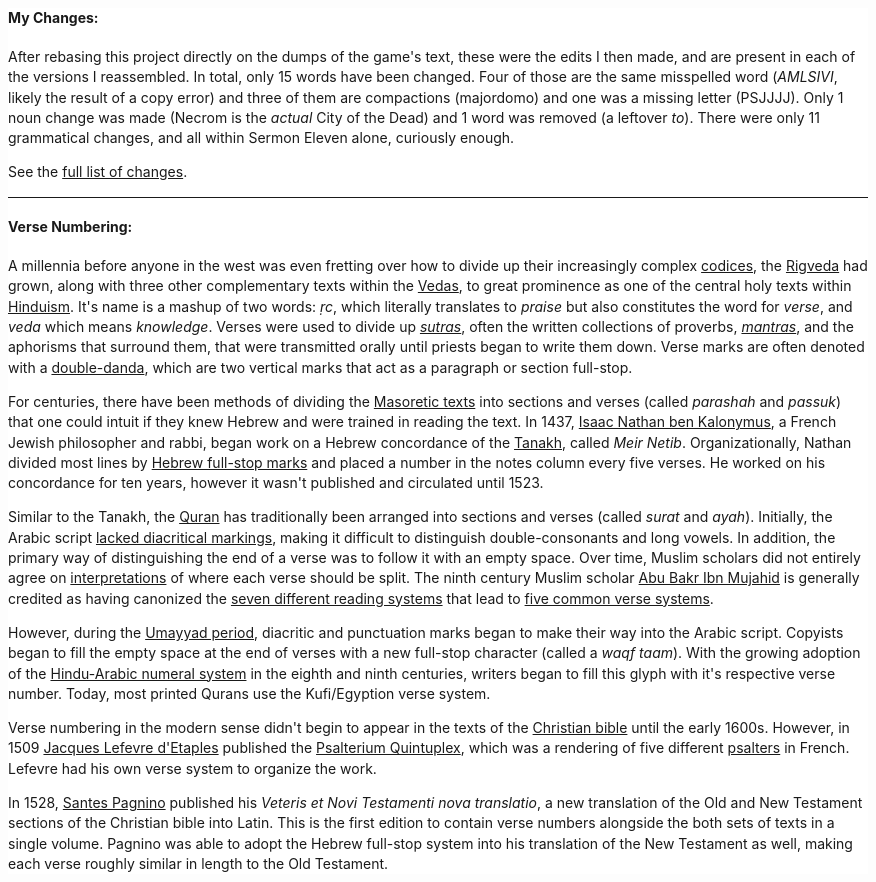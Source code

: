 
#### My Changes:

After rebasing this project directly on the dumps of the game's text, these were the edits I then made, and are present in each of the versions I reassembled. In total, only 15 words have been changed. Four of those are the same misspelled word (*AMLSIVI*, likely the result of a copy error) and three of them are compactions (majordomo) and one was a missing letter (PSJJJJ). Only 1 noun change was made (Necrom is the *actual* City of the Dead) and 1 word was removed (a leftover *to*). There were only 11 grammatical changes, and all within Sermon Eleven alone, curiously enough.

See the [full list of changes][24].

[24]: changes.html

---

#### Verse Numbering:

A millennia before anyone in the west was even fretting over how to divide up their increasingly complex [codices][25], the [Rigveda][26] had grown, along with three other complementary texts within the [Vedas][27], to great prominence as one of the central holy texts within [Hinduism][28]. It's name is a mashup of two words: *&#7771;c*, which literally translates to *praise* but also constitutes the word for *verse*, and *veda* which means *knowledge*. Verses were used to divide up [*sutras*][29], often the written collections of proverbs, [*mantras*][30], and the aphorisms that surround them, that were transmitted orally until priests began to write them down. Verse marks are often denoted with a [double-danda][31], which are two vertical marks that act as a paragraph or section full-stop.

For centuries, there have been methods of dividing the [Masoretic texts][32] into sections and verses (called *parashah* and *passuk*) that one could intuit if they knew Hebrew and were trained in reading the text. In 1437, [Isaac Nathan ben Kalonymus][33], a French Jewish philosopher and rabbi, began work on a Hebrew concordance of the [Tanakh][34], called *Meir Netib*. Organizationally, Nathan divided most lines by [Hebrew full-stop marks][35] and placed a number in the notes column every five verses. He worked on his concordance for ten years, however it wasn't published and circulated until 1523.

Similar to the Tanakh, the [Quran][36] has traditionally been arranged into sections and verses (called *surat* and *ayah*). Initially, the Arabic script [lacked diacritical markings][37], making it difficult to distinguish double-consonants and long vowels. In addition, the primary way of distinguishing the end of a verse was to follow it with an empty space. Over time, Muslim scholars did not entirely agree on [interpretations][38] of where each verse should be split. The ninth century Muslim scholar [Abu Bakr Ibn Mujahid][39] is generally credited as having canonized the [seven different reading systems][40] that lead to [five common verse systems][41].

However, during the [Umayyad period][42], diacritic and punctuation marks began to make their way into the Arabic script. Copyists began to fill the empty space at the end of verses with a new full-stop character (called a *waqf taam*). With the growing adoption of the [Hindu-Arabic numeral system][43] in the eighth and ninth centuries, writers began to fill this glyph with it's respective verse number. Today, most printed Qurans use the Kufi/Egyption verse system.

Verse numbering in the modern sense didn't begin to appear in the texts of the [Christian bible][44] until the early 1600s. However, in 1509 [Jacques Lefevre d'Etaples][45] published the [Psalterium Quintuplex][46], which was a rendering of five different [psalters][47] in French. Lefevre had his own verse system to organize the work.

In 1528, [Santes Pagnino][48] published his *Veteris et Novi Testamenti nova translatio*, a new translation of the Old and New Testament sections of the Christian bible into Latin. This is the first edition to contain verse numbers alongside the both sets of texts in a single volume. Pagnino was able to adopt the Hebrew full-stop system into his translation of the New Testament as well, making each verse roughly similar in length to the Old Testament.


[1]: https://github.com/mmillar-bolis/The-36-Lessons-of-Vivec
[2]: https://mmillar-bolis.github.io/MDunmeris/
[3]: https://github.com/mmillar-bolis/HayghinDaedricFont
[4]: https://github.com/georgd/OpenMW-Fonts
[5]: documents/index-esm.html
[6]: https://www.biblegateway.com/passage/?search=Psalm&version=NKJV
[7]: https://www.biblegateway.com/passage/?search=Daniel&version=NKJV
[8]: https://www.biblegateway.com/passage/?search=John&version=NKJV
[9]: https://www.sacred-texts.com/oto/engccxx.htm
[10]: https://en.wikipedia.org/wiki/Thelema
[11]: https://www.polygon.com/2019/3/27/18281082/elder-scrolls-morrowind-oral-history-bethesda#Z2a5Je:~:text=supposed%20to%20write%2050%2Dsome%20books
[12]: https://en.wikipedia.org/wiki/Q_source
[13]: https://www.reddit.com/r/teslore/comments/bs65z7/eurogamers_36_lessons_of_vivec_article_may_23rd/eollkt7/?utm_source=share&utm_medium=web2x&context=3
[14]: https://www.reddit.com/r/teslore/comments/bs65z7/eurogamers_36_lessons_of_vivec_article_may_23rd/eolsmdi?utm_source=share&utm_medium=web2x&context=3
[15]: https://www.reddit.com/r/ElderScrolls/comments/ip7cbv/cocaine/g4j7pfj/
[16]: https://web.archive.org/web/20020817033245/http://m0use.net/~uesp/print.shtml?/~uesp/morrow/books/mwsermon1.shtml?(none)
[17]: http://morrowind.newtfire.org/librarium/morrowindTables.html
[18]: https://www.imperial-library.info/
[19]: https://en.uesp.net/wiki/Morrowind:The_36_Lessons_of_Vivec
[20]: https://en.uesp.net/wiki/Lore:36_Lessons_of_Vivec,_Sermon_37
[21]: https://en.uesp.net/wiki/General:Sermon_Zero_of_the_Thirty-and-Six-and-Nine_Sermons_of_Vivec
[22]: https://web.archive.org/web/20020407033511/http://www.m0use.net/~uesp/morrow/books/morbooks.shtml
[23]: https://web.archive.org/web/20030119213440/http://www.m0use.net:80/~xanathar/mwbooks/lessons.shtml
[25]: https://en.wikipedia.org/wiki/Codex
[26]: https://en.wikipedia.org/wiki/Rigveda
[27]: https://en.wikipedia.org/wiki/Vedas
[28]: https://en.wikipedia.org/wiki/Hinduism
[29]: https://en.wikipedia.org/wiki/Sutra
[30]: https://en.wikipedia.org/wiki/Mantra
[31]: https://en.wikipedia.org/wiki/Danda
[32]: https://en.wikipedia.org/wiki/Masoretic_Text
[33]: https://en.wikipedia.org/wiki/Isaac_Nathan_ben_Kalonymus
[34]: https://en.wikipedia.org/wiki/Tanakh
[35]: https://en.wikipedia.org/wiki/Sof_passuq
[36]: https://en.wikipedia.org/wiki/Quran
[37]: https://en.wikipedia.org/wiki/Qira%27at#Quranic_orthography
[38]: https://answeringislam.org/Quran/Text/numbers.html
[39]: https://en.wikipedia.org/wiki/Ibn_Mujahid#Canonisation_of_the_Quranic_Readings
[40]: https://en.wikipedia.org/wiki/Seven_qira%E2%80%99a
[41]: http://muslimcanada.org/quran_division.html
[42]: https://en.wikipedia.org/wiki/History_of_the_Quran#Umayyad_Period_(44/661%E2%80%93132/750)_%E2%80%93_Hijazi_script
[43]: https://en.wikipedia.org/wiki/Hindu%E2%80%93Arabic_numeral_system
[44]: https://en.wikipedia.org/wiki/Christian_bible
[45]: https://en.wikipedia.org/wiki/Jacques_Lef%C3%A8vre_d%27%C3%89taples#Works
[46]: https://www.google.com/books/edition/Quintuplex_Psalterium/
[47]: https://en.wikipedia.org/wiki/Psalter
[48]: https://en.wikipedia.org/wiki/Santes_Pagnino
[49]: https://en.wikipedia.org/wiki/Robert_Estienne
[50]: https://en.wikipedia.org/wiki/Vulgate
[51]: https://web.archive.org/web/20050308071257/http://www.whirlingschool.net/index.html
[52]: https://web.archive.org/web/20041204075336/http://whirlingschool.net/contact.html
[53]: https://web.archive.org/web/20050226005458/http://whirlingschool.net/lore/numbers/preface.html
[54]: documents/index-nigedo.html
[55]: https://en.wikipedia.org/wiki/Bhagavad_Gita
[56]: https://en.wikipedia.org/wiki/Indian_epic_poetry
[57]: https://en.wikipedia.org/wiki/Sanskrit
[58]: https://en.wikipedia.org/wiki/File:3rd_Chapter_Verses_1-2,_Bhagavad_Gita,_Gurmukhi_script,_Punjab.jpg
[59]: https://d-nb.info/1076359973/34
[60]: https://en.wikipedia.org/wiki/Colophon_(publishing)
[61]: https://www.degruyter.com/view/title/528891?format=G
[62]: https://en.wikipedia.org/wiki/Om_mani_padme_hum
[63]: https://www.degruyter.com/view/title/528891?format=G
[64]: https://en.wikipedia.org/wiki/Rubric
[65]: https://en.wikipedia.org/wiki/Rubrication
[66]: https://en.wikipedia.org/wiki/Scriptorium
[67]: https://en.wikipedia.org/wiki/Christian_liturgy
[68]: https://en.wikipedia.org/wiki/Words_of_Institution
[69]: https://en.wikipedia.org/wiki/Louis_Klopsch
[70]: https://en.wikipedia.org/wiki/Red_letter_edition
[71]: https://github.com/adam-p/markdown-here/wiki/Markdown-Cheatsheet
[72]: https://github.com/georgd/OpenMW-Fonts
[73]: https://casualscrolls.fandom.com/wiki/Dunmeri_language
[74]: https://en.uesp.net/wiki/Morrowind:The_36_Lessons_of_Vivec